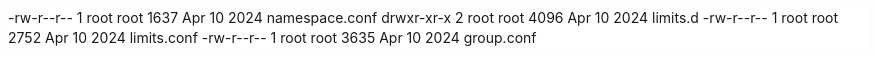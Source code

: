 -rw-r--r-- 1 root root 1637 Apr 10  2024 namespace.conf
drwxr-xr-x 2 root root 4096 Apr 10  2024 limits.d
-rw-r--r-- 1 root root 2752 Apr 10  2024 limits.conf
-rw-r--r-- 1 root root 3635 Apr 10  2024 group.conf
